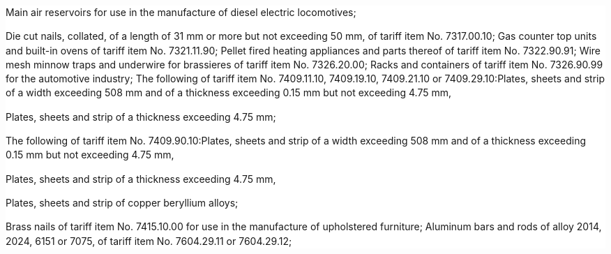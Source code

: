 Main air reservoirs for use in the manufacture of diesel electric locomotives;

</td>
<td></td>
<td></td>
</tr>
<tr>
<td>Die cut nails, collated, of a length of 31 mm or more but not exceeding 50 mm, of tariff item No. 7317.00.10;</td>
<td></td>
<td></td>
</tr>
<tr>
<td>Gas counter top units and built-in ovens of tariff item No. 7321.11.90;</td>
<td></td>
<td></td>
</tr>
<tr>
<td>Pellet fired heating appliances and parts thereof of tariff item No. 7322.90.91;</td>
<td></td>
<td></td>
</tr>
<tr>
<td>Wire mesh minnow traps and underwire for brassieres of tariff item No. 7326.20.00;</td>
<td></td>
<td></td>
</tr>
<tr>
<td>Racks and containers of tariff item No. 7326.90.99 for the automotive industry;</td>
<td></td>
<td></td>
</tr>
<tr>
<td>The following of tariff item No. 7409.11.10, 7409.19.10, 7409.21.10 or 7409.29.10:Plates, sheets and strip of a width exceeding 508 mm and of a thickness exceeding 0.15 mm but not exceeding 4.75 mm,

Plates, sheets and strip of a thickness exceeding 4.75 mm;

</td>
<td></td>
<td></td>
</tr>
<tr>
<td>The following of tariff item No. 7409.90.10:Plates, sheets and strip of a width exceeding 508 mm and of a thickness exceeding 0.15 mm but not exceeding 4.75 mm,

Plates, sheets and strip of a thickness exceeding 4.75 mm,

Plates, sheets and strip of copper beryllium alloys;

</td>
<td></td>
<td></td>
</tr>
<tr>
<td>Brass nails of tariff item No. 7415.10.00 for use in the manufacture of upholstered furniture;</td>
<td></td>
<td></td>
</tr>
<tr>
<td>Aluminum bars and rods of alloy 2014, 2024, 6151 or 7075, of tariff item No. 7604.29.11 or 7604.29.12;</td>
<td></td>
<td></td>